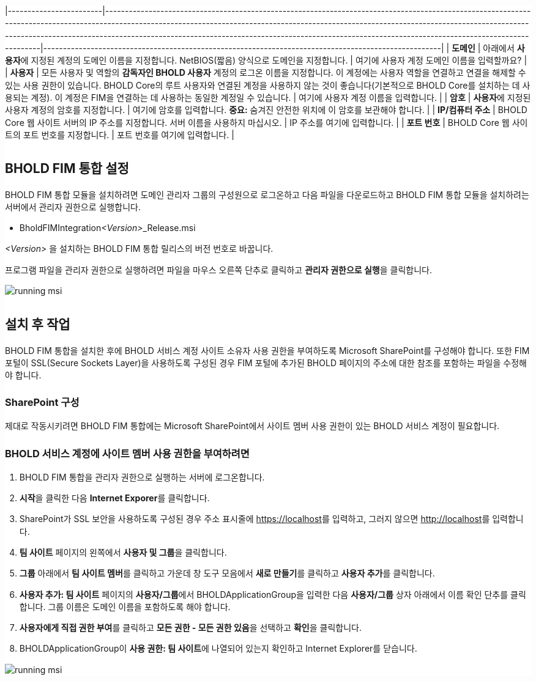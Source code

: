 |------------------------|-----------------------------------------------------------------------------------------------------------------------------------------------------------------------------------------------------------------------------------------------------------------------------------------------------------------------------------------------------------------------------------------------|-----------------------------------------------------------------------------------------------------|
| **도메인**             | 아래에서 **사용자**에 지정된 계정의 도메인 이름을 지정합니다. NetBIOS(짧음) 양식으로 도메인을 지정합니다.                                                                                                                                                                                                                                                                   | 여기에 사용자 계정 도메인 이름을 입력할까요?                                                            |
| **사용자**               | 모든 사용자 및 역할의 **감독자인 BHOLD 사용자** 계정의 로그온 이름을 지정합니다. 이 계정에는 사용자 역할을 연결하고 연결을 해제할 수 있는 사용 권한이 있습니다. BHOLD Core의 루트 사용자와 연결된 계정을 사용하지 않는 것이 좋습니다(기본적으로 BHOLD Core를 설치하는 데 사용되는 계정). 이 계정은 FIM을 연결하는 데 사용하는 동일한 계정일 수 있습니다. | 여기에 사용자 계정 이름을 입력합니다.                                                                   |
| **암호**           | **사용자**에 지정된 사용자 계정의 암호를 지정합니다.                                                                                                                                                                                                                                                                                                                             | 여기에 암호를 입력합니다. **중요:** 숨겨진 안전한 위치에 이 암호를 보관해야 합니다. |
| **IP/컴퓨터 주소** | BHOLD Core 웹 사이트 서버의 IP 주소를 지정합니다. 서버 이름을 사용하지 마십시오.                                                                                                                                                                                                                                                                                                        | IP 주소를 여기에 입력합니다.                                                                          |
| **포트 번호**        | BHOLD Core 웹 사이트의 포트 번호를 지정합니다.                                                                                                                                                                                                                                                                                                                                          | 포트 번호를 여기에 입력합니다.                                                                         |

## <a name="bhold-fim-integration-setup"></a>BHOLD FIM 통합 설정

BHOLD FIM 통합 모듈을 설치하려면 도메인 관리자 그룹의 구성원으로 로그온하고 다음 파일을 다운로드하고 BHOLD FIM 통합 모듈을 설치하려는 서버에서 관리자 권한으로 실행합니다.

- BholdFIMIntegration<em>\<Version\></em>\_Release.msi

*\<Version\>* 을 설치하는 BHOLD FIM 통합 릴리스의 버전 번호로 바꿉니다.

프로그램 파일을 관리자 권한으로 실행하려면 파일을 마우스 오른쪽 단추로 클릭하고 **관리자 권한으로 실행**을 클릭합니다.

![running msi](media/bhold-integration-installation/cmd.png)

## <a name="post-installation-tasks"></a>설치 후 작업

BHOLD FIM 통합을 설치한 후에 BHOLD 서비스 계정 사이트 소유자 사용 권한을 부여하도록 Microsoft SharePoint를 구성해야 합니다. 또한 FIM 포털이 SSL(Secure Sockets Layer)을 사용하도록 구성된 경우 FIM 포털에 추가된 BHOLD 페이지의 주소에 대한 참조를 포함하는 파일을 수정해야 합니다.

### <a name="configuring-sharepoint"></a>SharePoint 구성

제대로 작동시키려면 BHOLD FIM 통합에는 Microsoft SharePoint에서 사이트 멤버 사용 권한이 있는 BHOLD 서비스 계정이 필요합니다.

### <a name="to-grant-site-member-permissions-to-the-bhold-service-account"></a>BHOLD 서비스 계정에 사이트 멤버 사용 권한을 부여하려면

1.  BHOLD FIM 통합을 관리자 권한으로 실행하는 서버에 로그온합니다.

2.  **시작**을 클릭한 다음 **Internet Exporer**를 클릭합니다.

3.  SharePoint가 SSL 보안을 사용하도록 구성된 경우 주소 표시줄에 <https://localhost>를 입력하고, 그러지 않으면 <http://localhost>를 입력합니다.

4.  **팀 사이트** 페이지의 왼쪽에서 **사용자 및 그룹**을 클릭합니다.

5.  **그룹** 아래에서 **팀 사이트 멤버**를 클릭하고 가운데 창 도구 모음에서 **새로 만들기**를 클릭하고 **사용자 추가**를 클릭합니다.

6.  **사용자 추가: 팀 사이트** 페이지의 **사용자/그룹**에서 BHOLDApplicationGroup을 입력한 다음 **사용자/그룹** 상자 아래에서 이름 확인 단추를 클릭합니다. 그룹 이름은 도메인 이름을 포함하도록 해야 합니다.

7.  **사용자에게 직접 권한 부여**를 클릭하고 **모든 권한 - 모든 권한 있음**을 선택하고 **확인**을 클릭합니다.

8.  BHOLDApplicationGroup이 **사용 권한: 팀 사이트**에 나열되어 있는지 확인하고 Internet Explorer를 닫습니다.

![running msi](media/bhold-integration-installation/sharepoint.png)
